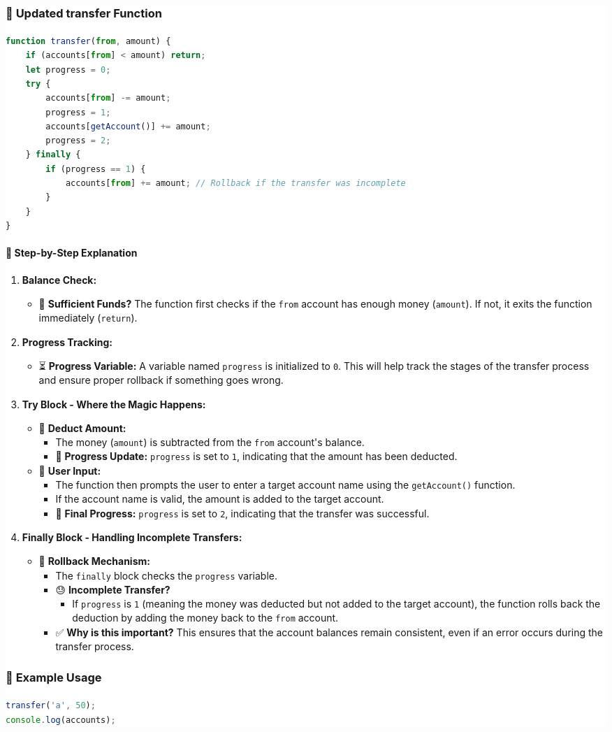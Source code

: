 ### 💸 **Updated transfer Function**

```javascript
function transfer(from, amount) {
    if (accounts[from] < amount) return;
    let progress = 0;
    try {
        accounts[from] -= amount;
        progress = 1;
        accounts[getAccount()] += amount;
        progress = 2;
    } finally {
        if (progress == 1) {
            accounts[from] += amount; // Rollback if the transfer was incomplete
        }
    }
}
```

#### 🏁 **Step-by-Step Explanation**

1. **Balance Check:**
   - 🏦 **Sufficient Funds?** The function first checks if the `from` account has enough money (`amount`). If not, it exits the function immediately (`return`).

2. **Progress Tracking:**
   - ⏳ **Progress Variable:** A variable named `progress` is initialized to `0`. This will help track the stages of the transfer process and ensure proper rollback if something goes wrong.

3. **Try Block - Where the Magic Happens:**
   - 💸 **Deduct Amount:** 
     - The money (`amount`) is subtracted from the `from` account's balance.
     - 🔄 **Progress Update:** `progress` is set to `1`, indicating that the amount has been deducted.
   - 📢 **User Input:**
     - The function then prompts the user to enter a target account name using the `getAccount()` function.
     - If the account name is valid, the amount is added to the target account.
     - 🚀 **Final Progress:** `progress` is set to `2`, indicating that the transfer was successful.

4. **Finally Block - Handling Incomplete Transfers:**
   - 🛑 **Rollback Mechanism:** 
     - The `finally` block checks the `progress` variable.
     - 😓 **Incomplete Transfer?** 
       - If `progress` is `1` (meaning the money was deducted but not added to the target account), the function rolls back the deduction by adding the money back to the `from` account.
     - ✅ **Why is this important?** This ensures that the account balances remain consistent, even if an error occurs during the transfer process.

### 🎉 **Example Usage**

```javascript
transfer('a', 50);
console.log(accounts);
```
